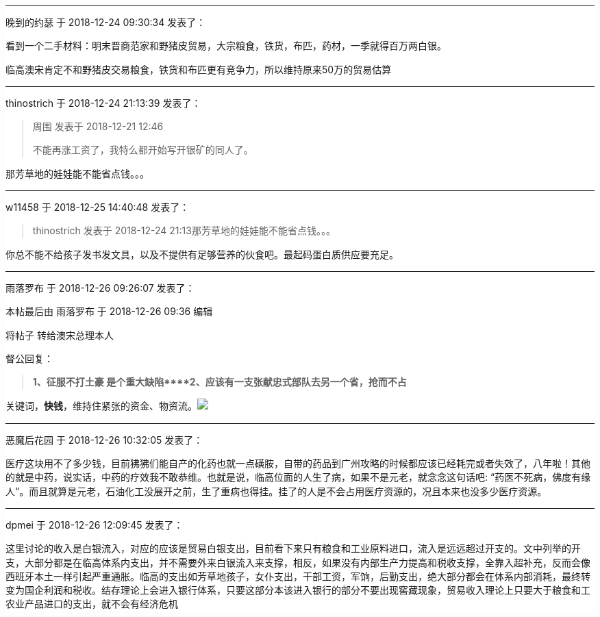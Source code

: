 ---------

晚到的约瑟 于 2018-12-24 09:30:34 发表了：

看到一个二手材料：明末晋商范家和野猪皮贸易，大宗粮食，铁货，布匹，药材，一季就得百万两白银。

临高澳宋肯定不和野猪皮交易粮食，铁货和布匹更有竞争力，所以维持原来50万的贸易估算

---------

thinostrich 于 2018-12-24 21:13:39 发表了：

> 周围 发表于 2018-12-21 12:46
> 
> 不能再涨工资了，我特么都开始写开银矿的同人了。



那芳草地的娃娃能不能省点钱。。。

---------

w11458 于 2018-12-25 14:40:48 发表了：

> thinostrich 发表于 2018-12-24 21:13那芳草地的娃娃能不能省点钱。。。



你总不能不给孩子发书发文具，以及不提供有足够营养的伙食吧。最起码蛋白质供应要充足。

---------

雨落罗布 于 2018-12-26 09:26:07 发表了：

本帖最后由 雨落罗布 于 2018-12-26 09:36 编辑 

将帖子 转给澳宋总理本人

督公回复：


> 
> **1、征服不打土豪 是个重大缺陷****2、应该有一支张献忠式部队去另一个省，抢而不占**



关键词，**快钱**，维持住紧张的资金、物资流。![](https://cdn.jsdelivr.net/gh/lzjluzijie/beichao@main/img/093358rvkorltowjwtaoc3.png)

---------

恶魔后花园 于 2018-12-26 10:32:05 发表了：

医疗这块用不了多少钱，目前狒狒们能自产的化药也就一点磺胺，自带的药品到广州攻略的时候都应该已经耗完或者失效了，八年啦！其他的就是中药，说实话，中药的疗效我不敢恭维。也就是说，临高位面的人生了病，如果不是元老，就念念这句话吧: “药医不死病，佛度有缘人”。而且就算是元老，石油化工没展开之前，生了重病也得挂。挂了的人是不会占用医疗资源的，况且本来也没多少医疗资源。

---------

dpmei 于 2018-12-26 12:09:45 发表了：

这里讨论的收入是白银流入，对应的应该是贸易白银支出，目前看下来只有粮食和工业原料进口，流入是远远超过开支的。文中列举的开支，大部分都是在临高体系内支出，并不需要外来白银流入来支撑，相反，如果没有内部生产力提高和税收支撑，全靠入超补充，反而会像西班牙本土一样引起严重通胀。临高的支出如芳草地孩子，女仆支出，干部工资，军饷，后勤支出，绝大部分都会在体系内部消耗，最终转变为国企利润和税收。结存理论上会进入银行体系，只要这部分本该进入银行的部分不要出现窖藏现象，贸易收入理论上只要大于粮食和工农业产品进口的支出，就不会有经济危机
